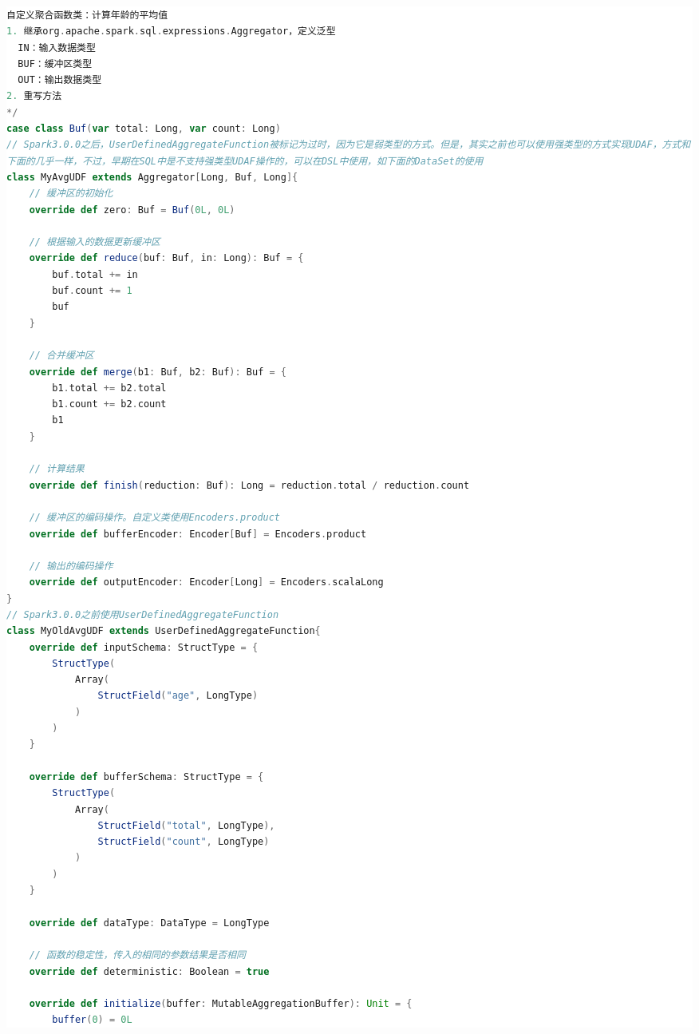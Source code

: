   ```scala
  自定义聚合函数类：计算年龄的平均值
  1. 继承org.apache.spark.sql.expressions.Aggregator，定义泛型
  	IN：输入数据类型
  	BUF：缓冲区类型
  	OUT：输出数据类型
  2. 重写方法
  */
  case class Buf(var total: Long, var count: Long)
  // Spark3.0.0之后，UserDefinedAggregateFunction被标记为过时，因为它是弱类型的方式。但是，其实之前也可以使用强类型的方式实现UDAF，方式和下面的几乎一样，不过，早期在SQL中是不支持强类型UDAF操作的，可以在DSL中使用，如下面的DataSet的使用
  class MyAvgUDF extends Aggregator[Long, Buf, Long]{
      // 缓冲区的初始化
      override def zero: Buf = Buf(0L, 0L)
  
      // 根据输入的数据更新缓冲区
      override def reduce(buf: Buf, in: Long): Buf = {
          buf.total += in
          buf.count += 1
          buf
      }
  
      // 合并缓冲区
      override def merge(b1: Buf, b2: Buf): Buf = {
          b1.total += b2.total
          b1.count += b2.count
          b1
      }
  
      // 计算结果
      override def finish(reduction: Buf): Long = reduction.total / reduction.count
  
      // 缓冲区的编码操作。自定义类使用Encoders.product
      override def bufferEncoder: Encoder[Buf] = Encoders.product
  
      // 输出的编码操作
      override def outputEncoder: Encoder[Long] = Encoders.scalaLong
  }
  // Spark3.0.0之前使用UserDefinedAggregateFunction
  class MyOldAvgUDF extends UserDefinedAggregateFunction{
      override def inputSchema: StructType = {
          StructType(
              Array(
                  StructField("age", LongType)
              )
          )
      }
  
      override def bufferSchema: StructType = {
          StructType(
              Array(
                  StructField("total", LongType),
                  StructField("count", LongType)
              )
          )
      }
  
      override def dataType: DataType = LongType
  
      // 函数的稳定性，传入的相同的参数结果是否相同
      override def deterministic: Boolean = true
  
      override def initialize(buffer: MutableAggregationBuffer): Unit = {
          buffer(0) = 0L
  ```
